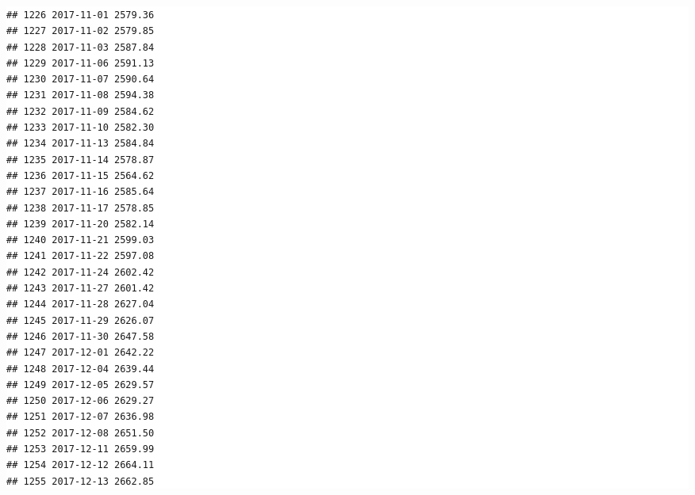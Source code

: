     ## 1226 2017-11-01 2579.36
    ## 1227 2017-11-02 2579.85
    ## 1228 2017-11-03 2587.84
    ## 1229 2017-11-06 2591.13
    ## 1230 2017-11-07 2590.64
    ## 1231 2017-11-08 2594.38
    ## 1232 2017-11-09 2584.62
    ## 1233 2017-11-10 2582.30
    ## 1234 2017-11-13 2584.84
    ## 1235 2017-11-14 2578.87
    ## 1236 2017-11-15 2564.62
    ## 1237 2017-11-16 2585.64
    ## 1238 2017-11-17 2578.85
    ## 1239 2017-11-20 2582.14
    ## 1240 2017-11-21 2599.03
    ## 1241 2017-11-22 2597.08
    ## 1242 2017-11-24 2602.42
    ## 1243 2017-11-27 2601.42
    ## 1244 2017-11-28 2627.04
    ## 1245 2017-11-29 2626.07
    ## 1246 2017-11-30 2647.58
    ## 1247 2017-12-01 2642.22
    ## 1248 2017-12-04 2639.44
    ## 1249 2017-12-05 2629.57
    ## 1250 2017-12-06 2629.27
    ## 1251 2017-12-07 2636.98
    ## 1252 2017-12-08 2651.50
    ## 1253 2017-12-11 2659.99
    ## 1254 2017-12-12 2664.11
    ## 1255 2017-12-13 2662.85